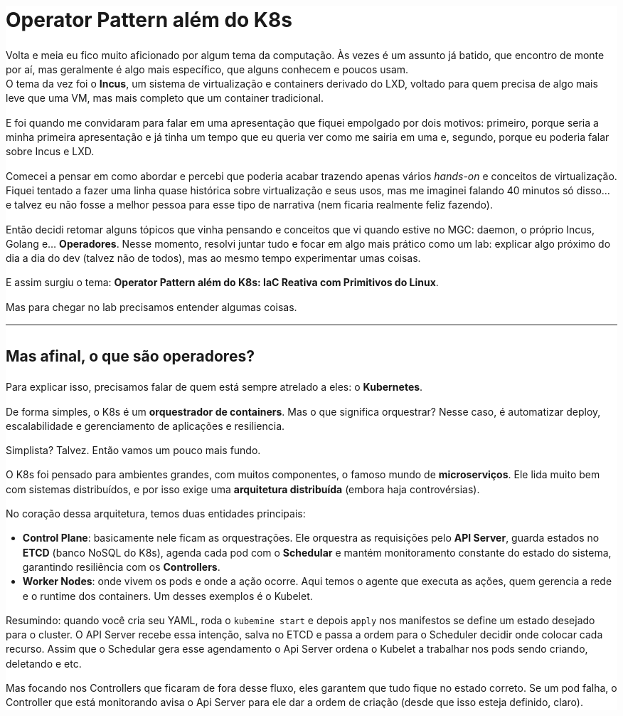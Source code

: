 # Operator Pattern além do K8s


Volta e meia eu fico muito aficionado por algum tema da computação. Às vezes é um assunto já batido, que encontro de monte por aí, mas geralmente é algo mais específico, que alguns conhecem e poucos usam.  
O tema da vez foi o **Incus**, um sistema de virtualização e containers derivado do LXD, voltado para quem precisa de algo mais leve que uma VM, mas mais completo que um container tradicional.

E foi quando me convidaram para falar em uma apresentação que fiquei empolgado por dois motivos: primeiro, porque seria a minha primeira apresentação e já tinha um tempo que eu queria ver como me sairia em uma e, segundo, porque eu poderia falar sobre Incus e LXD.

Comecei a pensar em como abordar e percebi que poderia acabar trazendo apenas vários *hands-on* e conceitos de virtualização. Fiquei tentado a fazer uma linha quase histórica sobre virtualização e seus usos, mas me imaginei falando 40 minutos só disso… e talvez eu não fosse a melhor pessoa para esse tipo de narrativa (nem ficaria realmente feliz fazendo).

Então decidi retomar alguns tópicos que vinha pensando e conceitos que vi quando estive no MGC: daemon, o próprio Incus, Golang e… **Operadores**. Nesse momento, resolvi juntar tudo e focar em algo mais prático como um lab: explicar algo próximo do dia a dia do dev (talvez não de todos), mas ao mesmo tempo experimentar umas coisas.

E assim surgiu o tema: **Operator Pattern além do K8s: IaC Reativa com Primitivos do Linux**.

Mas para chegar no lab precisamos entender algumas coisas.

---

## Mas afinal, o que são operadores?

Para explicar isso, precisamos falar de quem está sempre atrelado a eles: o **Kubernetes**.

De forma simples, o K8s é um **orquestrador de containers**. Mas o que significa orquestrar? Nesse caso, é automatizar deploy, escalabilidade e gerenciamento de aplicações e resiliencia.

Simplista? Talvez. Então vamos um pouco mais fundo.

O K8s foi pensado para ambientes grandes, com muitos componentes, o famoso mundo de **microserviços**. Ele lida muito bem com sistemas distribuídos, e por isso exige uma **arquitetura distribuída** (embora haja controvérsias).

No coração dessa arquitetura, temos duas entidades principais:

- **Control Plane**: basicamente nele ficam as orquestrações. Ele orquestra as requisições pelo **API Server**, guarda estados no **ETCD** (banco NoSQL do K8s), agenda cada pod com o **Schedular** e mantém monitoramento constante do estado do sistema, garantindo resiliência com os **Controllers**.
- **Worker Nodes**: onde vivem os pods e onde a ação ocorre. Aqui temos o agente que executa as ações, quem gerencia a rede e o runtime dos containers. Um desses exemplos é o Kubelet.

Resumindo: quando você cria seu YAML, roda o `kubemine start` e depois `apply` nos manifestos se define um estado desejado para o cluster. O API Server recebe essa intenção, salva no ETCD e passa a ordem para o Scheduler decidir onde colocar cada recurso. Assim que o Schedular gera esse agendamento o Api Server ordena o Kubelet a trabalhar nos pods sendo criando, deletando e etc.

Mas focando nos Controllers que ficaram de fora desse fluxo, eles garantem que tudo fique no estado correto. Se um pod falha, o Controller que está monitorando avisa o Api Server para ele dar a ordem de criação (desde que isso esteja definido, claro).
